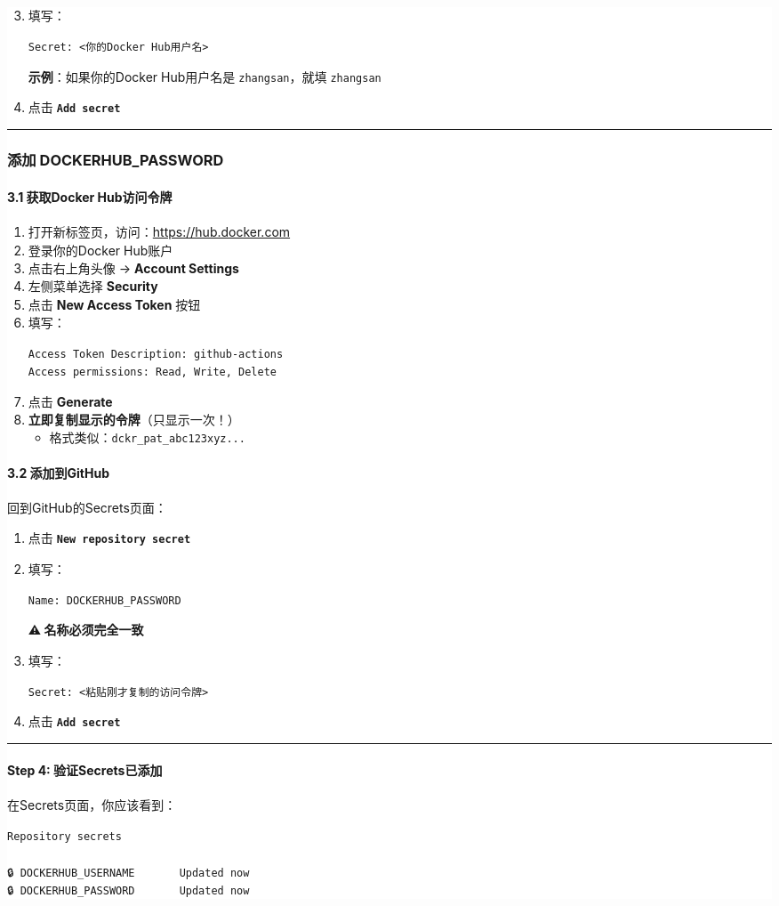 3. 填写：
   ```
   Secret: <你的Docker Hub用户名>
   ```
   **示例**：如果你的Docker Hub用户名是 `zhangsan`，就填 `zhangsan`

4. 点击 **`Add secret`**

---

### 添加 DOCKERHUB_PASSWORD

#### 3.1 获取Docker Hub访问令牌

1. 打开新标签页，访问：https://hub.docker.com
2. 登录你的Docker Hub账户
3. 点击右上角头像 → **Account Settings**
4. 左侧菜单选择 **Security**
5. 点击 **New Access Token** 按钮
6. 填写：
   ```
   Access Token Description: github-actions
   Access permissions: Read, Write, Delete
   ```
7. 点击 **Generate**
8. **立即复制显示的令牌**（只显示一次！）
   - 格式类似：`dckr_pat_abc123xyz...`

#### 3.2 添加到GitHub

回到GitHub的Secrets页面：

1. 点击 **`New repository secret`**
2. 填写：
   ```
   Name: DOCKERHUB_PASSWORD
   ```
   **⚠️ 名称必须完全一致**

3. 填写：
   ```
   Secret: <粘贴刚才复制的访问令牌>
   ```

4. 点击 **`Add secret`**

---

#### Step 4: 验证Secrets已添加

在Secrets页面，你应该看到：

```
Repository secrets

🔒 DOCKERHUB_USERNAME       Updated now
🔒 DOCKERHUB_PASSWORD       Updated now
```
